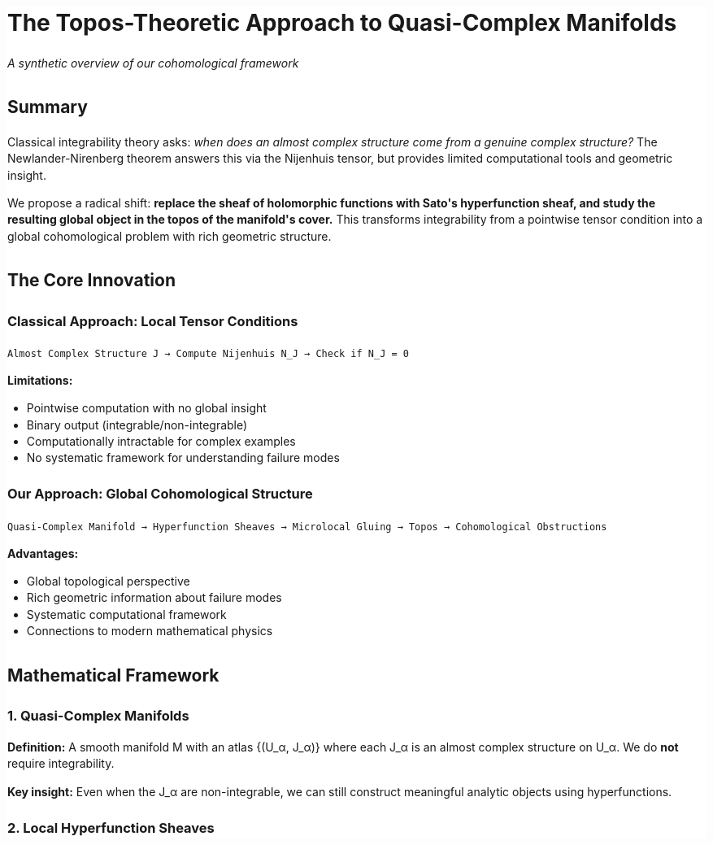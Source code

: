 # The Topos-Theoretic Approach to Quasi-Complex Manifolds

*A synthetic overview of our cohomological framework*

## Summary

Classical integrability theory asks: *when does an almost complex structure come from a genuine complex structure?* The Newlander-Nirenberg theorem answers this via the Nijenhuis tensor, but provides limited computational tools and geometric insight.

We propose a radical shift: **replace the sheaf of holomorphic functions with Sato's hyperfunction sheaf, and study the resulting global object in the topos of the manifold's cover.** This transforms integrability from a pointwise tensor condition into a global cohomological problem with rich geometric structure.

## The Core Innovation

### Classical Approach: Local Tensor Conditions
```
Almost Complex Structure J → Compute Nijenhuis N_J → Check if N_J = 0
```
**Limitations:**
- Pointwise computation with no global insight
- Binary output (integrable/non-integrable)
- Computationally intractable for complex examples
- No systematic framework for understanding failure modes

### Our Approach: Global Cohomological Structure
```
Quasi-Complex Manifold → Hyperfunction Sheaves → Microlocal Gluing → Topos → Cohomological Obstructions
```
**Advantages:**
- Global topological perspective
- Rich geometric information about failure modes
- Systematic computational framework
- Connections to modern mathematical physics

## Mathematical Framework

### 1. Quasi-Complex Manifolds

**Definition:** A smooth manifold M with an atlas {(U_α, J_α)} where each J_α is an almost complex structure on U_α. We do **not** require integrability.

**Key insight:** Even when the J_α are non-integrable, we can still construct meaningful analytic objects using hyperfunctions.

### 2. Local Hyperfunction Sheaves
